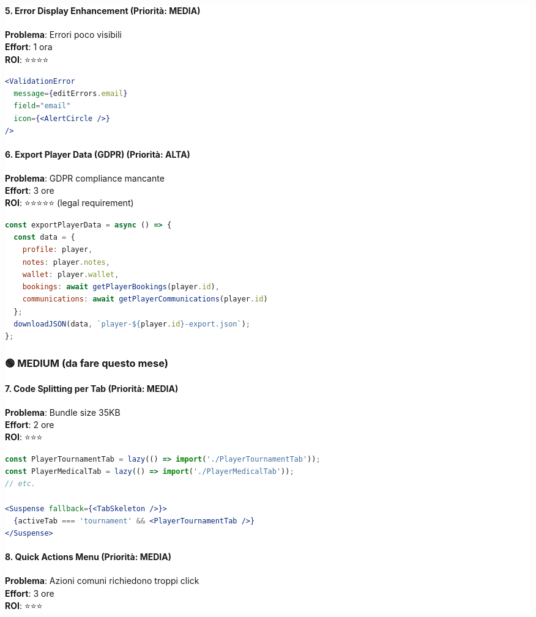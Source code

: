 #### 5. Error Display Enhancement (Priorità: MEDIA)

**Problema**: Errori poco visibili  
**Effort**: 1 ora  
**ROI**: ⭐⭐⭐⭐

```jsx
<ValidationError 
  message={editErrors.email} 
  field="email" 
  icon={<AlertCircle />}
/>
```

#### 6. Export Player Data (GDPR) (Priorità: ALTA)

**Problema**: GDPR compliance mancante  
**Effort**: 3 ore  
**ROI**: ⭐⭐⭐⭐⭐ (legal requirement)

```jsx
const exportPlayerData = async () => {
  const data = {
    profile: player,
    notes: player.notes,
    wallet: player.wallet,
    bookings: await getPlayerBookings(player.id),
    communications: await getPlayerCommunications(player.id)
  };
  downloadJSON(data, `player-${player.id}-export.json`);
};
```

### 🟢 MEDIUM (da fare questo mese)

#### 7. Code Splitting per Tab (Priorità: MEDIA)

**Problema**: Bundle size 35KB  
**Effort**: 2 ore  
**ROI**: ⭐⭐⭐

```jsx
const PlayerTournamentTab = lazy(() => import('./PlayerTournamentTab'));
const PlayerMedicalTab = lazy(() => import('./PlayerMedicalTab'));
// etc.

<Suspense fallback={<TabSkeleton />}>
  {activeTab === 'tournament' && <PlayerTournamentTab />}
</Suspense>
```

#### 8. Quick Actions Menu (Priorità: MEDIA)

**Problema**: Azioni comuni richiedono troppi click  
**Effort**: 3 ore  
**ROI**: ⭐⭐⭐
